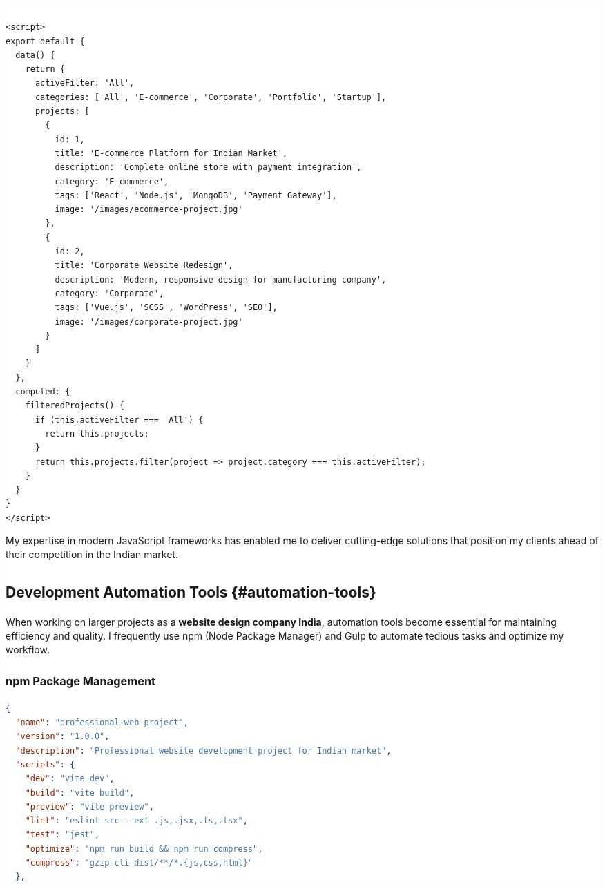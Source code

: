 ```vue

<script>
export default {
  data() {
    return {
      activeFilter: 'All',
      categories: ['All', 'E-commerce', 'Corporate', 'Portfolio', 'Startup'],
      projects: [
        {
          id: 1,
          title: 'E-commerce Platform for Indian Market',
          description: 'Complete online store with payment integration',
          category: 'E-commerce',
          tags: ['React', 'Node.js', 'MongoDB', 'Payment Gateway'],
          image: '/images/ecommerce-project.jpg'
        },
        {
          id: 2,
          title: 'Corporate Website Redesign',
          description: 'Modern, responsive design for manufacturing company',
          category: 'Corporate',
          tags: ['Vue.js', 'SCSS', 'WordPress', 'SEO'],
          image: '/images/corporate-project.jpg'
        }
      ]
    }
  },
  computed: {
    filteredProjects() {
      if (this.activeFilter === 'All') {
        return this.projects;
      }
      return this.projects.filter(project => project.category === this.activeFilter);
    }
  }
}
</script>
```

My expertise in modern JavaScript frameworks has enabled me to deliver cutting-edge solutions that position my clients ahead of their competition in the Indian market.

## Development Automation Tools {#automation-tools}

When working on larger projects as a **website design company India**, automation tools become essential for maintaining efficiency and quality. I frequently use npm (Node Package Manager) and Gulp to automate tedious tasks and optimize my workflow.

### npm Package Management

```json
{
  "name": "professional-web-project",
  "version": "1.0.0",
  "description": "Professional website development project for Indian market",
  "scripts": {
    "dev": "vite dev",
    "build": "vite build",
    "preview": "vite preview",
    "lint": "eslint src --ext .js,.jsx,.ts,.tsx",
    "test": "jest",
    "optimize": "npm run build && npm run compress",
    "compress": "gzip-cli dist/**/*.{js,css,html}"
  },
```